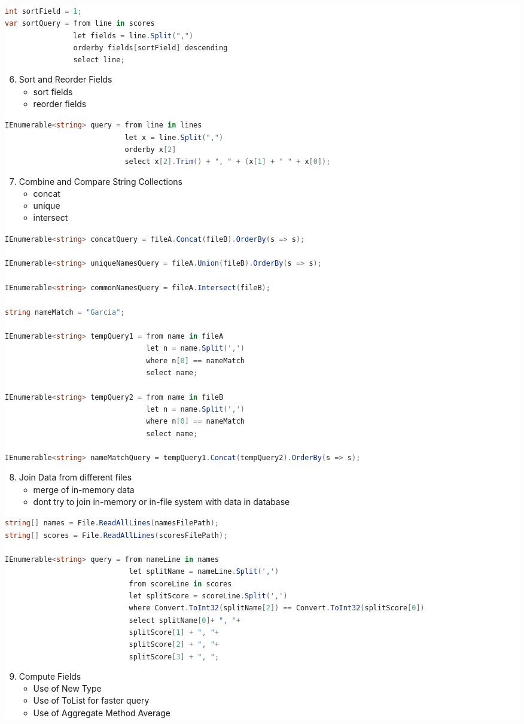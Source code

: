 ```csharp
int sortField = 1;
var sortQuery = from line in scores
                let fields = line.Split(",")
                orderby fields[sortField] descending
                select line;
```
6. Sort and Reorder Fields
	- sort fields
	- reorder fields
```csharp
IEnumerable<string> query = from line in lines
                            let x = line.Split(",")
                            orderby x[2]
                            select x[2].Trim() + ", " + (x[1] + " " + x[0]);
```
7. Combine and Compare String Collections
    - concat
    - unique
    - intersect
```csharp
IEnumerable<string> concatQuery = fileA.Concat(fileB).OrderBy(s => s);

IEnumerable<string> uniqueNamesQuery = fileA.Union(fileB).OrderBy(s => s);

IEnumerable<string> commonNamesQuery = fileA.Intersect(fileB);

string nameMatch = "Garcia";

IEnumerable<string> tempQuery1 = from name in fileA
                                 let n = name.Split(',')
                                 where n[0] == nameMatch
                                 select name;

IEnumerable<string> tempQuery2 = from name in fileB
                                 let n = name.Split(',')
                                 where n[0] == nameMatch
                                 select name;

IEnumerable<string> nameMatchQuery = tempQuery1.Concat(tempQuery2).OrderBy(s => s);
```
8. Join Data from different files
    - merge of in-memory data
    - dont try to join in-memory or in-file system with data in database
```csharp
string[] names = File.ReadAllLines(namesFilePath);
string[] scores = File.ReadAllLines(scoresFilePath);

IEnumerable<string> query = from nameLine in names
                             let splitName = nameLine.Split(',')
                             from scoreLine in scores
                             let splitScore = scoreLine.Split(',')
                             where Convert.ToInt32(splitName[2]) == Convert.ToInt32(splitScore[0])
                             select splitName[0]+ ", "+
                             splitScore[1] + ", "+
                             splitScore[2] + ", "+
                             splitScore[3] + ", ";
```
9. Compute Fields
    - Use of New Type
    - Use of ToList for faster query
    - Use of Aggregate Method Average
